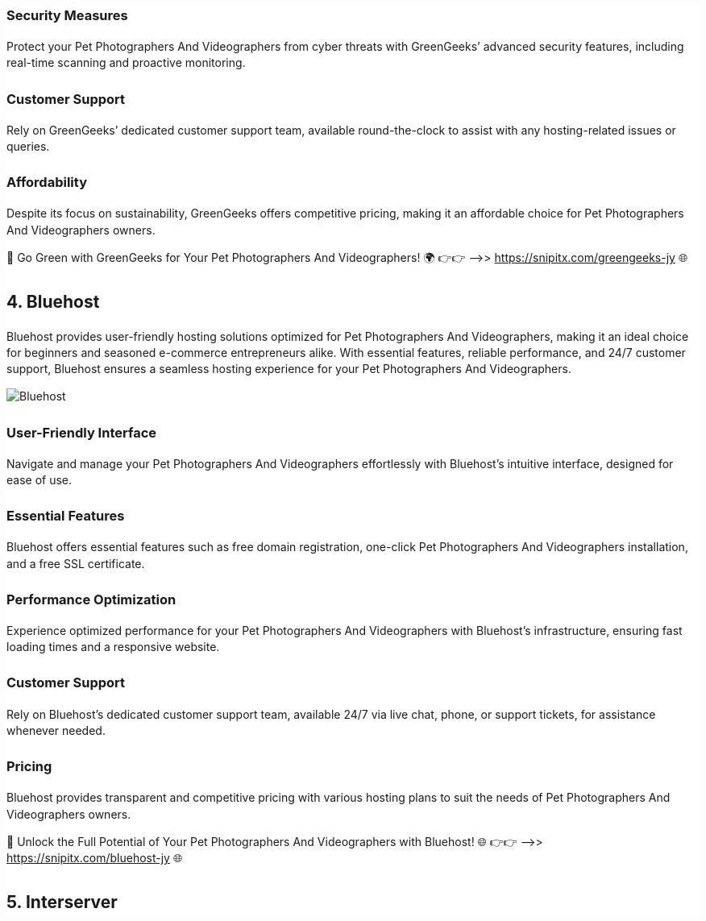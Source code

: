 ### Security Measures
Protect your Pet Photographers And Videographers from cyber threats with GreenGeeks’ advanced security features, including real-time scanning and proactive monitoring.

### Customer Support
Rely on GreenGeeks’ dedicated customer support team, available round-the-clock to assist with any hosting-related issues or queries.

### Affordability
Despite its focus on sustainability, GreenGeeks offers competitive pricing, making it an affordable choice for Pet Photographers And Videographers owners.

🌿 Go Green with GreenGeeks for Your Pet Photographers And Videographers! 🌍
👉👉 -->> https://snipitx.com/greengeeks-jy 🌐

## 4. Bluehost

Bluehost provides user-friendly hosting solutions optimized for Pet Photographers And Videographers, making it an ideal choice for beginners and seasoned e-commerce entrepreneurs alike. With essential features, reliable performance, and 24/7 customer support, Bluehost ensures a seamless hosting experience for your Pet Photographers And Videographers.

![Bluehost](https://i.imgur.com/PasFF9E.jpeg "Bluehost Hosting")

### User-Friendly Interface
Navigate and manage your Pet Photographers And Videographers effortlessly with Bluehost’s intuitive interface, designed for ease of use.

### Essential Features
Bluehost offers essential features such as free domain registration, one-click Pet Photographers And Videographers installation, and a free SSL certificate.

### Performance Optimization
Experience optimized performance for your Pet Photographers And Videographers with Bluehost’s infrastructure, ensuring fast loading times and a responsive website.

### Customer Support
Rely on Bluehost’s dedicated customer support team, available 24/7 via live chat, phone, or support tickets, for assistance whenever needed.

### Pricing
Bluehost provides transparent and competitive pricing with various hosting plans to suit the needs of Pet Photographers And Videographers owners.

🚀 Unlock the Full Potential of Your Pet Photographers And Videographers with Bluehost! 🌐
👉👉 -->> https://snipitx.com/bluehost-jy 🌐

## 5. Interserver
